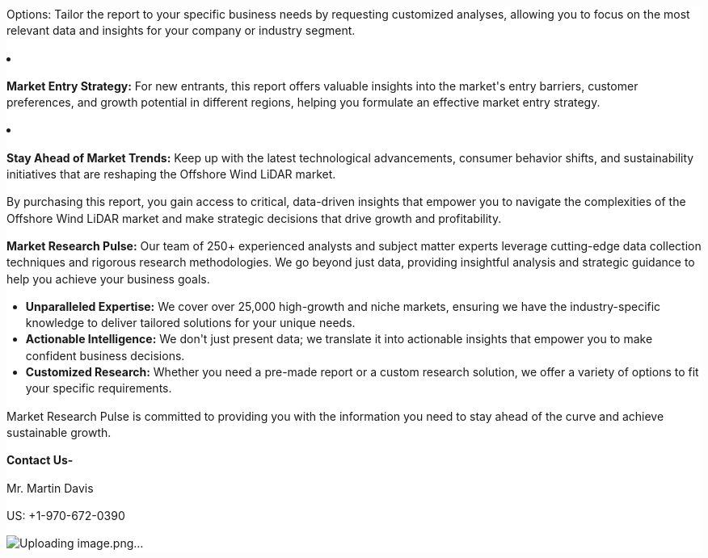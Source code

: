 Options:</strong> Tailor the report to your specific business needs by requesting customized analyses, allowing you to focus on the most relevant data and insights for your company or industry segment.</p></li><li><p><strong>Market Entry Strategy:</strong> For new entrants, this report offers valuable insights into the market's entry barriers, customer preferences, and growth potential in different regions, helping you formulate an effective market entry strategy.</p></li><li><p><strong>Stay Ahead of Market Trends:</strong> Keep up with the latest technological advancements, consumer behavior shifts, and sustainability initiatives that are reshaping the Offshore Wind LiDAR market.</p></li></ol><p>By purchasing this report, you gain access to critical, data-driven insights that empower you to navigate the complexities of the Offshore Wind LiDAR market and make strategic decisions that drive growth and profitability.</p><p><strong>Market Research Pulse:</strong>&nbsp;Our team of 250+ experienced analysts and subject matter experts leverage cutting-edge data collection techniques and rigorous research methodologies. We go beyond just data, providing insightful analysis and strategic guidance to help you achieve your business goals.</p><ul><li><strong>Unparalleled Expertise:</strong>&nbsp;We cover over 25,000 high-growth and niche markets, ensuring we have the industry-specific knowledge to deliver tailored solutions for your unique needs.</li><li><strong>Actionable Intelligence:</strong>&nbsp;We don't just present data; we translate it into actionable insights that empower you to make confident business decisions.</li><li><strong>Customized Research:</strong>&nbsp;Whether you need a pre-made report or a custom research solution, we offer a variety of options to fit your specific requirements.</li></ul><p>Market Research Pulse is committed to providing you with the information you need to stay ahead of the curve and achieve sustainable growth.</p><p><strong>Contact Us-</strong></p><p>Mr. Martin Davis</p><p>US: +1-970-672-0390</p>
![Uploading image.png…]()
